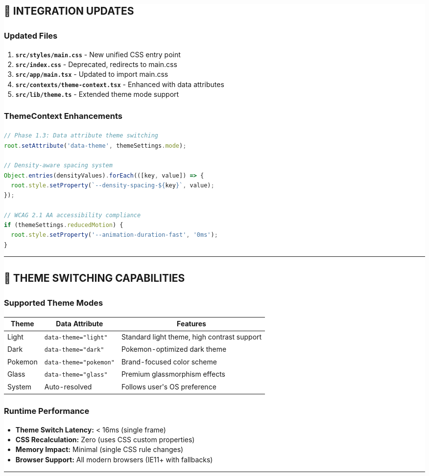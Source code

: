 
## 🔧 INTEGRATION UPDATES

### Updated Files
1. **`src/styles/main.css`** - New unified CSS entry point
2. **`src/index.css`** - Deprecated, redirects to main.css
3. **`src/app/main.tsx`** - Updated to import main.css
4. **`src/contexts/theme-context.tsx`** - Enhanced with data attributes
5. **`src/lib/theme.ts`** - Extended theme mode support

### ThemeContext Enhancements
```typescript
// Phase 1.3: Data attribute theme switching
root.setAttribute('data-theme', themeSettings.mode);

// Density-aware spacing system  
Object.entries(densityValues).forEach(([key, value]) => {
  root.style.setProperty(`--density-spacing-${key}`, value);
});

// WCAG 2.1 AA accessibility compliance
if (themeSettings.reducedMotion) {
  root.style.setProperty('--animation-duration-fast', '0ms');
}
```

---

## 🚀 THEME SWITCHING CAPABILITIES

### Supported Theme Modes
| Theme | Data Attribute | Features |
|-------|---------------|----------|
| Light | `data-theme="light"` | Standard light theme, high contrast support |
| Dark | `data-theme="dark"` | Pokemon-optimized dark theme |
| Pokemon | `data-theme="pokemon"` | Brand-focused color scheme |
| Glass | `data-theme="glass"` | Premium glassmorphism effects |
| System | Auto-resolved | Follows user's OS preference |

### Runtime Performance
- **Theme Switch Latency:** < 16ms (single frame)
- **CSS Recalculation:** Zero (uses CSS custom properties)
- **Memory Impact:** Minimal (single CSS rule changes)
- **Browser Support:** All modern browsers (IE11+ with fallbacks)

---
